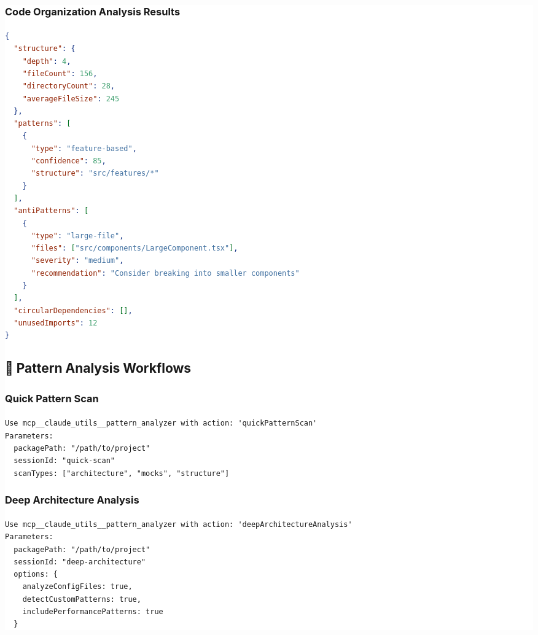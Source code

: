### **Code Organization Analysis Results**

```json
{
  "structure": {
    "depth": 4,
    "fileCount": 156,
    "directoryCount": 28,
    "averageFileSize": 245
  },
  "patterns": [
    {
      "type": "feature-based",
      "confidence": 85,
      "structure": "src/features/*"
    }
  ],
  "antiPatterns": [
    {
      "type": "large-file",
      "files": ["src/components/LargeComponent.tsx"],
      "severity": "medium",
      "recommendation": "Consider breaking into smaller components"
    }
  ],
  "circularDependencies": [],
  "unusedImports": 12
}
```

## 🎯 **Pattern Analysis Workflows**

### **Quick Pattern Scan**

```
Use mcp__claude_utils__pattern_analyzer with action: 'quickPatternScan'
Parameters:
  packagePath: "/path/to/project"
  sessionId: "quick-scan"
  scanTypes: ["architecture", "mocks", "structure"]
```

### **Deep Architecture Analysis**

```
Use mcp__claude_utils__pattern_analyzer with action: 'deepArchitectureAnalysis'
Parameters:
  packagePath: "/path/to/project"
  sessionId: "deep-architecture"
  options: {
    analyzeConfigFiles: true,
    detectCustomPatterns: true,
    includePerformancePatterns: true
  }
```
